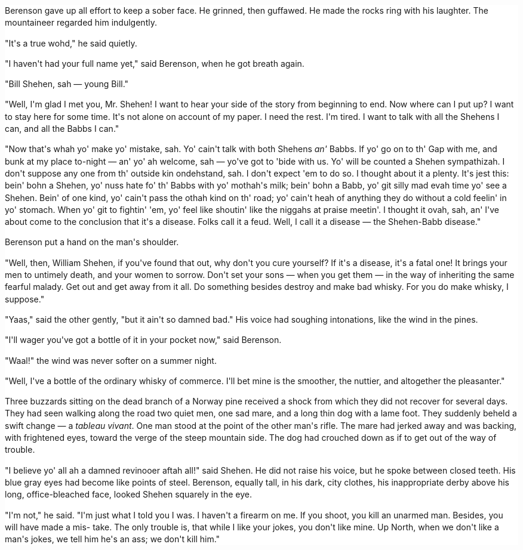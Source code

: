 Berenson gave up all effort to keep a sober face.  He grinned,  then guffawed.  He made the rocks ring with his laughter.  The  mountaineer regarded him indulgently.  

"It's a true wohd," he said quietly.  

"I haven't had your full name yet," said Berenson, when he got  breath again.  

"Bill Shehen, sah    —    young Bill."  

"Well, I'm glad I met you, Mr. Shehen!  I want to hear your side  of the story from beginning to end.  Now where can I put up?  I  want to stay here for some time.  It's not alone on account of my  paper.  I need the rest.  I'm tired.  I want to talk with all the Shehens  I can, and all the Babbs I can."  

"Now that's whah yo' make yo' mistake, sah.  Yo' cain't talk with  both Shehens *an'* Babbs.  If yo' go on to th' Gap with me,  and bunk at my place to-night    —    an' yo' ah welcome, sah    —    yo've got  to 'bide with us.  Yo' will be counted a Shehen sympathizah.  I don't  suppose any one from th' outside kin ondehstand, sah.  I don't  expect 'em to do so.  I thought about it a plenty.  It's jest this: bein'  bohn a Shehen, yo' nuss hate fo' th' Babbs with yo' mothah's milk;  bein' bohn a Babb, yo' git silly mad evah time yo' see a Shehen.   Bein' of one kind, yo' cain't pass the othah kind on th' road; yo' cain't  heah of anything they do without a cold feelin' in yo' stomach.   When yo' git to fightin' 'em, yo' feel like shoutin' like the niggahs at  praise meetin'.  I thought it ovah, sah, an' I've about come to the  conclusion that it's a disease.  Folks call it a feud.  Well, I call it a  disease    —    the Shehen-Babb disease."  

Berenson put a hand on the man's shoulder.  

"Well, then, William Shehen, if you've found that out, why don't  you cure yourself?  If it's a disease, it's a fatal one!  It brings your  men to untimely death, and your women to sorrow.  Don't set your  sons    —    when you get them    —    in the way of inheriting the same  fearful malady.  Get out and get away from it all.  Do something  besides destroy and make bad whisky.  For you do make whisky, I  suppose."  

"Yaas," said the other gently, "but it ain't so damned bad."  His  voice had soughing intonations, like the wind in the pines.  

"I'll wager you've got a bottle of it in your pocket now," said  Berenson.  

"Waal!" the wind was never softer on a summer night.  

"Well, I've a bottle of the ordinary whisky of commerce.  I'll bet  mine is the smoother, the nuttier, and altogether the pleasanter."  

Three buzzards sitting on the dead branch of a Norway pine  received a shock from which they did not recover for several days.   They had seen walking along the road two quiet men, one sad mare,  and a long thin dog with a lame foot.  They suddenly beheld a swift  change    —    a *tableau vivant*.  One man stood at the point of  the other man's rifle.  The mare had jerked away and was backing,  with frightened eyes, toward the verge of the steep mountain side.   The dog had crouched down as if to get out of the way of trouble.  

"I believe yo' all ah a damned revinooer aftah all!" said Shehen.   He did not raise his voice, but he spoke between closed teeth.  His  blue gray eyes had become like points of steel.  Berenson, equally  tall, in his dark, city clothes, his inappropriate derby above his long,  office-bleached face, looked Shehen squarely in the eye.  

"I'm not," he said.  "I'm just what I told you I was.  I haven't a  firearm on me.  If you shoot, you kill an unarmed man.  Besides,  you will have made a mis-      take.  The only trouble is, that while I like your jokes, you don't like  mine.  Up North, when we don't like a man's jokes, we tell him he's  an ass; we don't kill him."  
